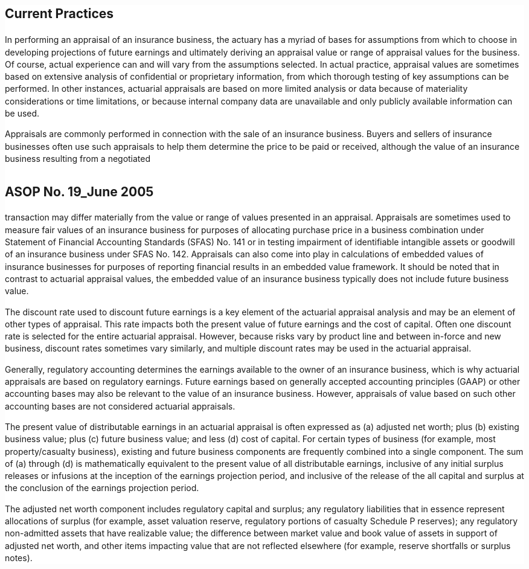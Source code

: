 ## Current Practices

In performing an appraisal of an insurance business, the actuary has a myriad of bases for assumptions from which to choose in developing projections of future earnings and ultimately deriving an appraisal value or range of appraisal values for the business. Of course, actual experience can and will vary from the assumptions selected. In actual practice, appraisal values are sometimes based on extensive analysis of confidential or proprietary information, from which thorough testing of key assumptions can be performed. In other instances, actuarial appraisals are based on more limited analysis or data because of materiality considerations or time limitations, or because internal company data are unavailable and only publicly available information can be used.

Appraisals are commonly performed in connection with the sale of an insurance business. Buyers and sellers of insurance businesses often use such appraisals to help them determine the price to be paid or received, although the value of an insurance business resulting from a negotiated

## ASOP No. 19_June 2005

transaction may differ materially from the value or range of values presented in an appraisal. Appraisals are sometimes used to measure fair values of an insurance business for purposes of allocating purchase price in a business combination under Statement of Financial Accounting Standards (SFAS) No. 141 or in testing impairment of identifiable intangible assets or goodwill of an insurance business under SFAS No. 142. Appraisals can also come into play in calculations of embedded values of insurance businesses for purposes of reporting financial results in an embedded value framework. It should be noted that in contrast to actuarial appraisal values, the embedded value of an insurance business typically does not include future business value.

The discount rate used to discount future earnings is a key element of the actuarial appraisal analysis and may be an element of other types of appraisal. This rate impacts both the present value of future earnings and the cost of capital. Often one discount rate is selected for the entire actuarial appraisal. However, because risks vary by product line and between in-force and new business, discount rates sometimes vary similarly, and multiple discount rates may be used in the actuarial appraisal.

Generally, regulatory accounting determines the earnings available to the owner of an insurance business, which is why actuarial appraisals are based on regulatory earnings. Future earnings based on generally accepted accounting principles (GAAP) or other accounting bases may also be relevant to the value of an insurance business. However, appraisals of value based on such other accounting bases are not considered actuarial appraisals.

The present value of distributable earnings in an actuarial appraisal is often expressed as (a) adjusted net worth; plus (b) existing business value; plus (c) future business value; and less (d) cost of capital. For certain types of business (for example, most property/casualty business), existing and future business components are frequently combined into a single component. The sum of (a) through (d) is mathematically equivalent to the present value of all distributable earnings, inclusive of any initial surplus releases or infusions at the inception of the earnings projection period, and inclusive of the release of the all capital and surplus at the conclusion of the earnings projection period.

The adjusted net worth component includes regulatory capital and surplus; any regulatory liabilities that in essence represent allocations of surplus (for example, asset valuation reserve, regulatory portions of casualty Schedule P reserves); any regulatory non-admitted assets that have realizable value; the difference between market value and book value of assets in support of adjusted net worth, and other items impacting value that are not reflected elsewhere (for example, reserve shortfalls or surplus notes).
